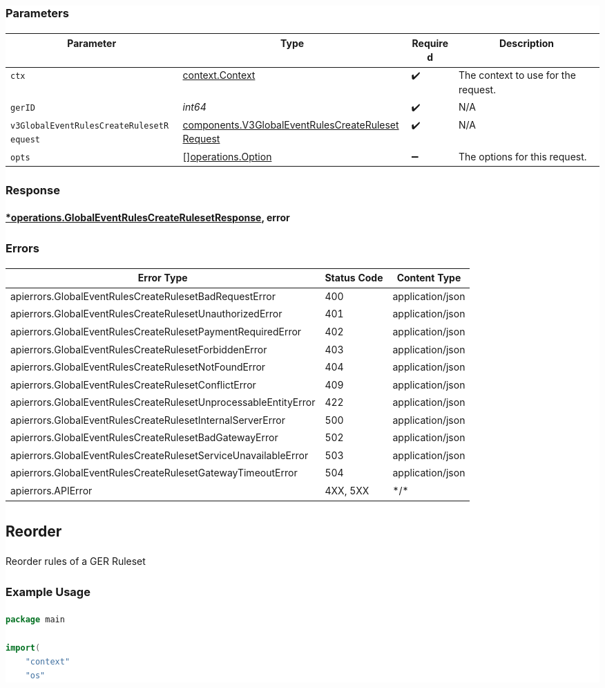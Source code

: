 ### Parameters

| Parameter                                                                                                              | Type                                                                                                                   | Required                                                                                                               | Description                                                                                                            |
| ---------------------------------------------------------------------------------------------------------------------- | ---------------------------------------------------------------------------------------------------------------------- | ---------------------------------------------------------------------------------------------------------------------- | ---------------------------------------------------------------------------------------------------------------------- |
| `ctx`                                                                                                                  | [context.Context](https://pkg.go.dev/context#Context)                                                                  | :heavy_check_mark:                                                                                                     | The context to use for the request.                                                                                    |
| `gerID`                                                                                                                | *int64*                                                                                                                | :heavy_check_mark:                                                                                                     | N/A                                                                                                                    |
| `v3GlobalEventRulesCreateRulesetRequest`                                                                               | [components.V3GlobalEventRulesCreateRulesetRequest](../../models/components/v3globaleventrulescreaterulesetrequest.md) | :heavy_check_mark:                                                                                                     | N/A                                                                                                                    |
| `opts`                                                                                                                 | [][operations.Option](../../models/operations/option.md)                                                               | :heavy_minus_sign:                                                                                                     | The options for this request.                                                                                          |

### Response

**[*operations.GlobalEventRulesCreateRulesetResponse](../../models/operations/globaleventrulescreaterulesetresponse.md), error**

### Errors

| Error Type                                                      | Status Code                                                     | Content Type                                                    |
| --------------------------------------------------------------- | --------------------------------------------------------------- | --------------------------------------------------------------- |
| apierrors.GlobalEventRulesCreateRulesetBadRequestError          | 400                                                             | application/json                                                |
| apierrors.GlobalEventRulesCreateRulesetUnauthorizedError        | 401                                                             | application/json                                                |
| apierrors.GlobalEventRulesCreateRulesetPaymentRequiredError     | 402                                                             | application/json                                                |
| apierrors.GlobalEventRulesCreateRulesetForbiddenError           | 403                                                             | application/json                                                |
| apierrors.GlobalEventRulesCreateRulesetNotFoundError            | 404                                                             | application/json                                                |
| apierrors.GlobalEventRulesCreateRulesetConflictError            | 409                                                             | application/json                                                |
| apierrors.GlobalEventRulesCreateRulesetUnprocessableEntityError | 422                                                             | application/json                                                |
| apierrors.GlobalEventRulesCreateRulesetInternalServerError      | 500                                                             | application/json                                                |
| apierrors.GlobalEventRulesCreateRulesetBadGatewayError          | 502                                                             | application/json                                                |
| apierrors.GlobalEventRulesCreateRulesetServiceUnavailableError  | 503                                                             | application/json                                                |
| apierrors.GlobalEventRulesCreateRulesetGatewayTimeoutError      | 504                                                             | application/json                                                |
| apierrors.APIError                                              | 4XX, 5XX                                                        | \*/\*                                                           |

## Reorder

Reorder rules of a GER Ruleset

### Example Usage


```go
package main

import(
	"context"
	"os"
```